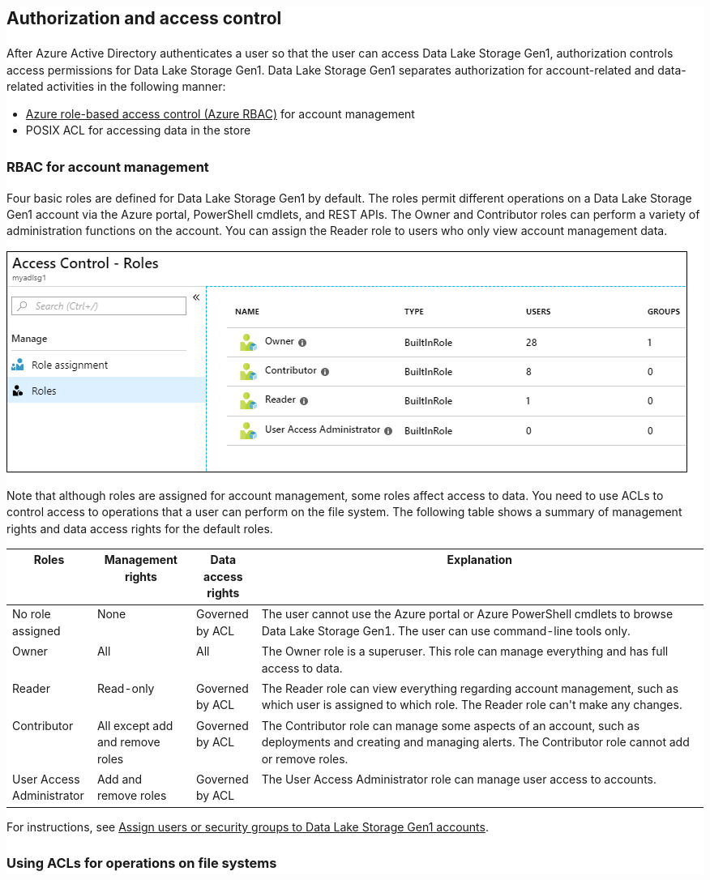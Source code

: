 ## Authorization and access control

After Azure Active Directory authenticates a user so that the user can access Data Lake Storage Gen1, authorization controls access permissions for Data Lake Storage Gen1. Data Lake Storage Gen1 separates authorization for account-related and data-related activities in the following manner:

* [Azure role-based access control (Azure RBAC)](../role-based-access-control/overview.md) for account management
* POSIX ACL for accessing data in the store

### RBAC for account management

Four basic roles are defined for Data Lake Storage Gen1 by default. The roles permit different operations on a Data Lake Storage Gen1 account via the Azure portal, PowerShell cmdlets, and REST APIs. The Owner and Contributor roles can perform a variety of administration functions on the account. You can assign the Reader role to users who only view account management data.

![Azure roles](./media/data-lake-store-security-overview/rbac-roles.png "Azure roles")

Note that although roles are assigned for account management, some roles affect access to data. You need to use ACLs to control access to operations that a user can perform on the file system. The following table shows a summary of management rights and data access rights for the default roles.

| Roles | Management rights | Data access rights | Explanation |
| --- | --- | --- | --- |
| No role assigned |None |Governed by ACL |The user cannot use the Azure portal or Azure PowerShell cmdlets to browse Data Lake Storage Gen1. The user can use command-line tools only. |
| Owner |All |All |The Owner role is a superuser. This role can manage everything and has full access to data. |
| Reader |Read-only |Governed by ACL |The Reader role can view everything regarding account management, such as which user is assigned to which role. The Reader role can't make any changes. |
| Contributor |All except add and remove roles |Governed by ACL |The Contributor role can manage some aspects of an account, such as deployments and creating and managing alerts. The Contributor role cannot add or remove roles. |
| User Access Administrator |Add and remove roles |Governed by ACL |The User Access Administrator role can manage user access to accounts. |

For instructions, see [Assign users or security groups to Data Lake Storage Gen1 accounts](data-lake-store-secure-data.md#assign-users-or-security-groups-to-data-lake-storage-gen1-accounts).

### Using ACLs for operations on file systems

